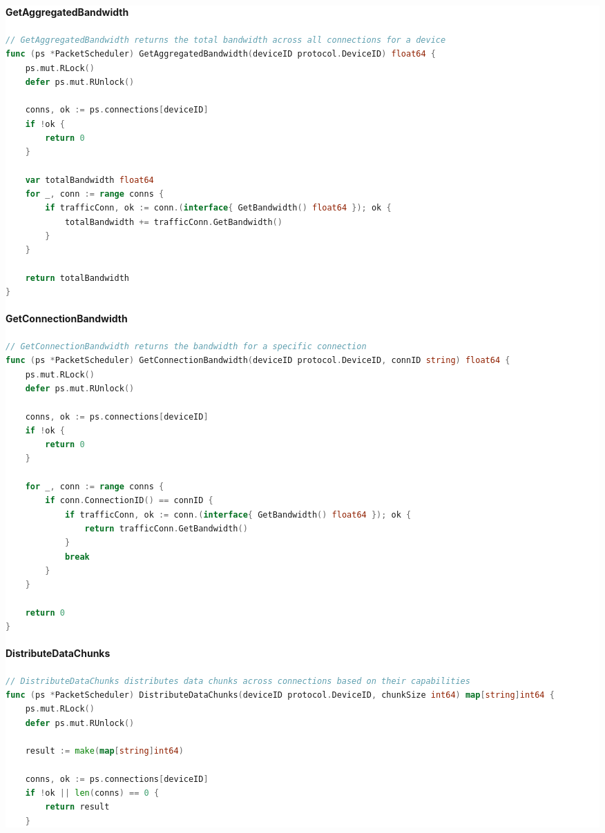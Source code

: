 #### GetAggregatedBandwidth
```go
// GetAggregatedBandwidth returns the total bandwidth across all connections for a device
func (ps *PacketScheduler) GetAggregatedBandwidth(deviceID protocol.DeviceID) float64 {
    ps.mut.RLock()
    defer ps.mut.RUnlock()

    conns, ok := ps.connections[deviceID]
    if !ok {
        return 0
    }

    var totalBandwidth float64
    for _, conn := range conns {
        if trafficConn, ok := conn.(interface{ GetBandwidth() float64 }); ok {
            totalBandwidth += trafficConn.GetBandwidth()
        }
    }

    return totalBandwidth
}
```

#### GetConnectionBandwidth
```go
// GetConnectionBandwidth returns the bandwidth for a specific connection
func (ps *PacketScheduler) GetConnectionBandwidth(deviceID protocol.DeviceID, connID string) float64 {
    ps.mut.RLock()
    defer ps.mut.RUnlock()

    conns, ok := ps.connections[deviceID]
    if !ok {
        return 0
    }

    for _, conn := range conns {
        if conn.ConnectionID() == connID {
            if trafficConn, ok := conn.(interface{ GetBandwidth() float64 }); ok {
                return trafficConn.GetBandwidth()
            }
            break
        }
    }

    return 0
}
```

#### DistributeDataChunks
```go
// DistributeDataChunks distributes data chunks across connections based on their capabilities
func (ps *PacketScheduler) DistributeDataChunks(deviceID protocol.DeviceID, chunkSize int64) map[string]int64 {
    ps.mut.RLock()
    defer ps.mut.RUnlock()

    result := make(map[string]int64)
    
    conns, ok := ps.connections[deviceID]
    if !ok || len(conns) == 0 {
        return result
    }

```